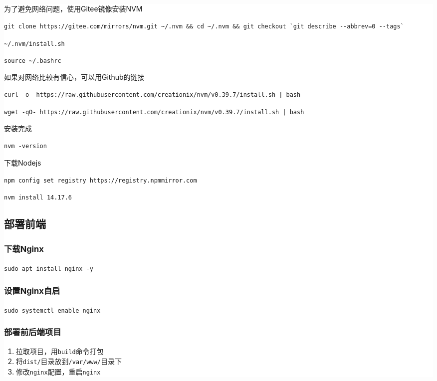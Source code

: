 为了避免网络问题，使用Gitee镜像安装NVM

```shell
git clone https://gitee.com/mirrors/nvm.git ~/.nvm && cd ~/.nvm && git checkout `git describe --abbrev=0 --tags`
```

```shell
~/.nvm/install.sh
```

```shell
source ~/.bashrc
```

如果对网络比较有信心，可以用Github的链接

```shell
curl -o- https://raw.githubusercontent.com/creationix/nvm/v0.39.7/install.sh | bash
```

```shell
wget -qO- https://raw.githubusercontent.com/creationix/nvm/v0.39.7/install.sh | bash
```

安装完成

```shell
nvm -version
```

下载Nodejs

```shell
npm config set registry https://registry.npmmirror.com
```

```shell
nvm install 14.17.6
```

## 部署前端

### 下载Nginx

```
sudo apt install nginx -y
```

### 设置Nginx自启

```shell
sudo systemctl enable nginx
```

### 部署前后端项目

1. 拉取项目，用`build`命令打包
2. 将`dist/`目录放到`/var/www/`目录下
3. 修改`nginx`配置，重启`nginx`
